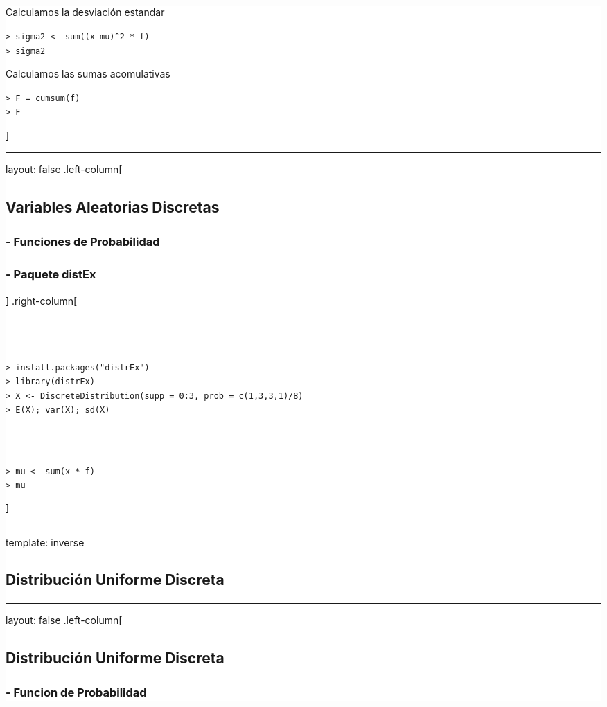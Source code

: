Calculamos la desviación estandar

```
> sigma2 <- sum((x-mu)^2 * f)
> sigma2
```


Calculamos las sumas acomulativas

```
> F = cumsum(f)
> F
```



]

---

layout: false
.left-column[
  ## Variables Aleatorias Discretas
   ### - Funciones de Probabilidad
   ### - Paquete distEx

]
.right-column[
<br><br><br><br>
```
> install.packages("distrEx")
> library(distrEx)
> X <- DiscreteDistribution(supp = 0:3, prob = c(1,3,3,1)/8)
> E(X); var(X); sd(X)

```

<br><br>
```
> mu <- sum(x * f)
> mu

```
]

---
template: inverse
## Distribución Uniforme Discreta
---


layout: false
.left-column[
  ## Distribución Uniforme Discreta
   ### - Funcion de Probabilidad
